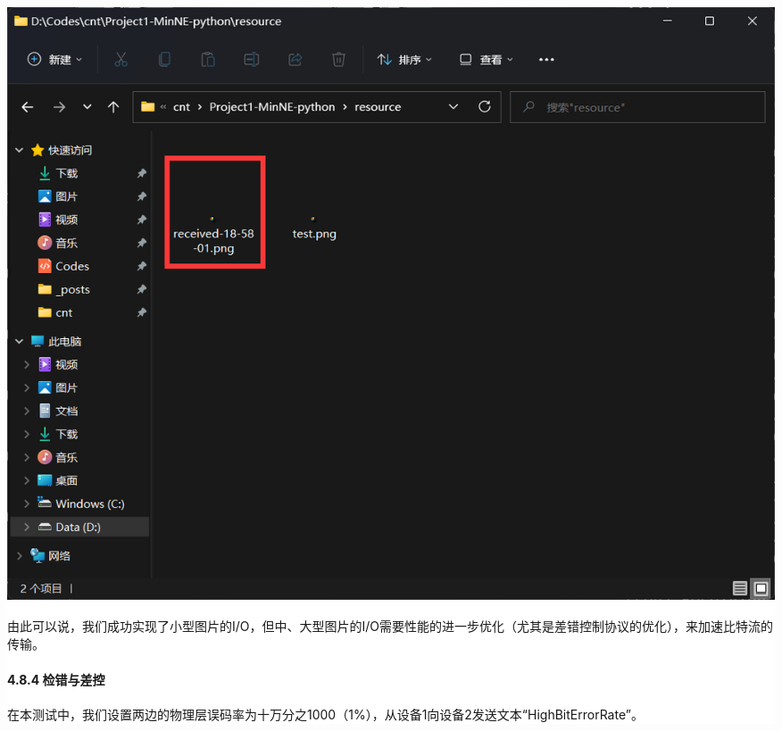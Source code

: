 ![图片传输](images/stage2-2-2.png)

由此可以说，我们成功实现了小型图片的I/O，但中、大型图片的I/O需要性能的进一步优化（尤其是差错控制协议的优化），来加速比特流的传输。

#### 4.8.4 检错与差控

在本测试中，我们设置两边的物理层误码率为十万分之1000（1%），从设备1向设备2发送文本“HighBitErrorRate”。
